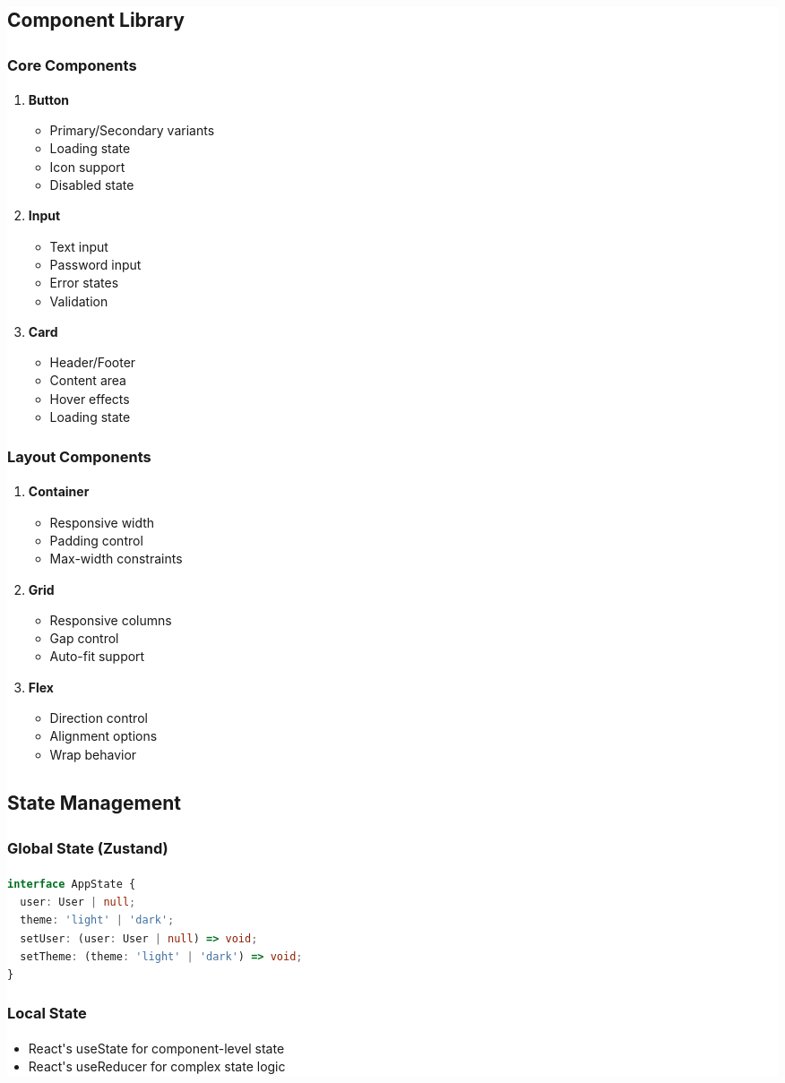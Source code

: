## Component Library

### Core Components
1. **Button**
   - Primary/Secondary variants
   - Loading state
   - Icon support
   - Disabled state

2. **Input**
   - Text input
   - Password input
   - Error states
   - Validation

3. **Card**
   - Header/Footer
   - Content area
   - Hover effects
   - Loading state

### Layout Components
1. **Container**
   - Responsive width
   - Padding control
   - Max-width constraints

2. **Grid**
   - Responsive columns
   - Gap control
   - Auto-fit support

3. **Flex**
   - Direction control
   - Alignment options
   - Wrap behavior

## State Management

### Global State (Zustand)
```typescript
interface AppState {
  user: User | null;
  theme: 'light' | 'dark';
  setUser: (user: User | null) => void;
  setTheme: (theme: 'light' | 'dark') => void;
}
```

### Local State
- React's useState for component-level state
- React's useReducer for complex state logic
